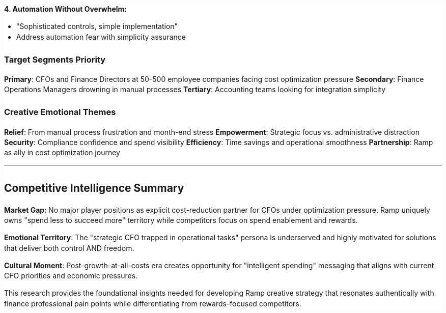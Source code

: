 **4. Automation Without Overwhelm:**
- "Sophisticated controls, simple implementation"
- Address automation fear with simplicity assurance

### Target Segments Priority

**Primary**: CFOs and Finance Directors at 50-500 employee companies facing cost optimization pressure
**Secondary**: Finance Operations Managers drowning in manual processes
**Tertiary**: Accounting teams looking for integration simplicity

### Creative Emotional Themes

**Relief**: From manual process frustration and month-end stress
**Empowerment**: Strategic focus vs. administrative distraction  
**Security**: Compliance confidence and spend visibility
**Efficiency**: Time savings and operational smoothness
**Partnership**: Ramp as ally in cost optimization journey

---

## Competitive Intelligence Summary

**Market Gap**: No major player positions as explicit cost-reduction partner for CFOs under optimization pressure. Ramp uniquely owns "spend less to succeed more" territory while competitors focus on spend enablement and rewards.

**Emotional Territory**: The "strategic CFO trapped in operational tasks" persona is underserved and highly motivated for solutions that deliver both control AND freedom.

**Cultural Moment**: Post-growth-at-all-costs era creates opportunity for "intelligent spending" messaging that aligns with current CFO priorities and economic pressures.

This research provides the foundational insights needed for developing Ramp creative strategy that resonates authentically with finance professional pain points while differentiating from rewards-focused competitors.